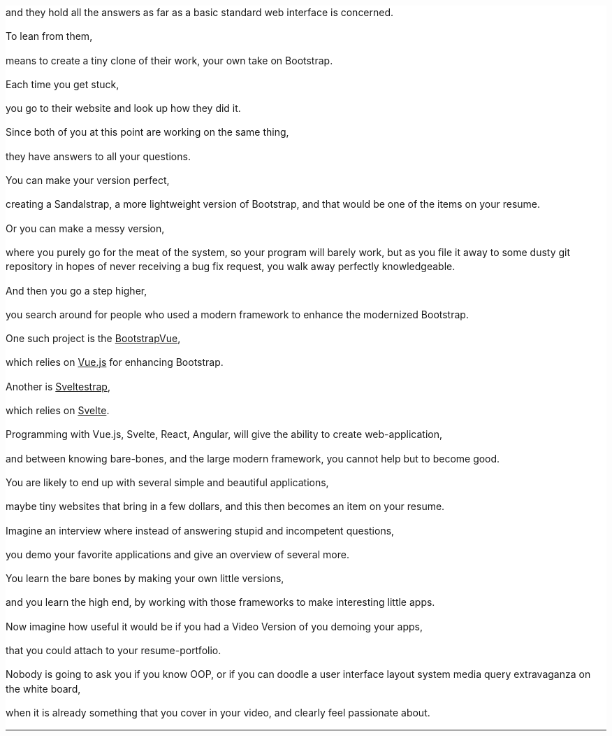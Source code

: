 and they hold all the answers as far as a basic standard web interface is concerned.

To lean from them,

means to create a tiny clone of their work, your own take on Bootstrap.

Each time you get stuck,

you go to their website and look up how they did it.

Since both of you at this point are working on the same thing,

they have answers to all your questions.

You can make your version perfect,

creating a Sandalstrap, a more lightweight version of Bootstrap, and that would be one of the items on your resume.

Or you can make a messy version,

where you purely go for the meat of the system, so your program will barely work, but as you file it away to some dusty git repository in hopes of never receiving a bug fix request, you walk away perfectly knowledgeable.

And then you go a step higher,

you search around for people who used a modern framework to enhance the modernized Bootstrap.

One such project is the [BootstrapVue](https://www.youtube.com/watch?v=-DyKeMa5tYY\&t=74s),

which relies on [Vue.js](https://www.youtube.com/watch?v=JK6F5GGldPM) for enhancing Bootstrap.

Another is [Sveltestrap](https://www.youtube.com/watch?v=t3J1qTQ7kC8),

which relies on [Svelte](https://www.youtube.com/watch?v=ws97Etvs-Qs).

Programming with Vue.js, Svelte, React, Angular, will give the ability to create web-application,

and between knowing bare-bones, and the large modern framework, you cannot help but to become good.

You are likely to end up with several simple and beautiful applications,

maybe tiny websites that bring in a few dollars, and this then becomes an item on your resume.

Imagine an interview where instead of answering stupid and incompetent questions,

you demo your favorite applications and give an overview of several more.

You learn the bare bones by making your own little versions,

and you learn the high end, by working with those frameworks to make interesting little apps.

Now imagine how useful it would be if you had a Video Version of you demoing your apps,

that you could attach to your resume-portfolio.

Nobody is going to ask you if you know OOP, or if you can doodle a user interface layout system media query extravaganza on the white board,

when it is already something that you cover in your video, and clearly feel passionate about.

---
